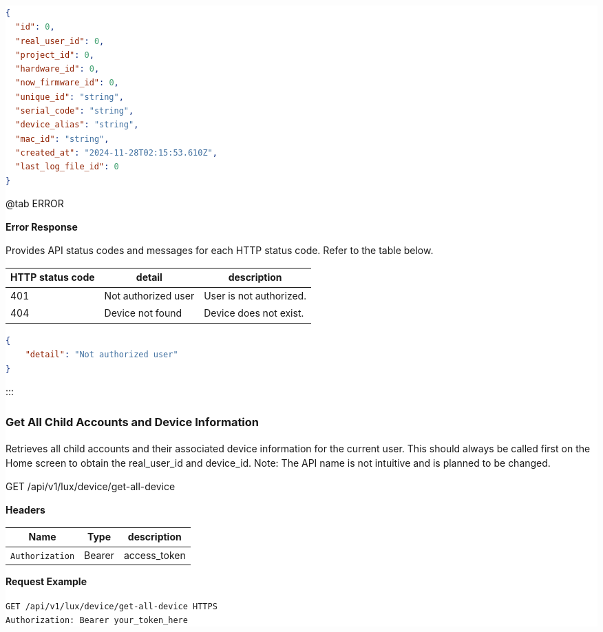 ```json
{
  "id": 0,
  "real_user_id": 0,
  "project_id": 0,
  "hardware_id": 0,
  "now_firmware_id": 0,
  "unique_id": "string",
  "serial_code": "string",
  "device_alias": "string",
  "mac_id": "string",
  "created_at": "2024-11-28T02:15:53.610Z",
  "last_log_file_id": 0
}
```
@tab <span class="error-tab">ERROR</span>

**Error Response**

Provides API status codes and messages for each HTTP status code. Refer to the table below.

| HTTP status code | detail           | description             |
|------------------|------------------|-------------------------|
| 401              | Not authorized user     | User is not authorized.|
| 404              | Device not found  | Device does not exist.     |

```json
{
    "detail": "Not authorized user"
}
```
:::

### **Get All Child Accounts and Device Information**

Retrieves all child accounts and their associated device information for the current user. This should always be called first on the Home screen to obtain the real_user_id and device_id.
Note: The API name is not intuitive and is planned to be changed.

<div class="api-endpoint">
  <span class="api-method">GET</span>
  /api/v1/lux/device/get-all-device
</div>

**Headers**

| Name | Type           | description             |
|------------------|------------------|-------------------------|
| `Authorization` <Badge type="danger" text="required" />| Bearer    | access_token|


**Request Example**

```http
GET /api/v1/lux/device/get-all-device HTTPS
Authorization: Bearer your_token_here
```
